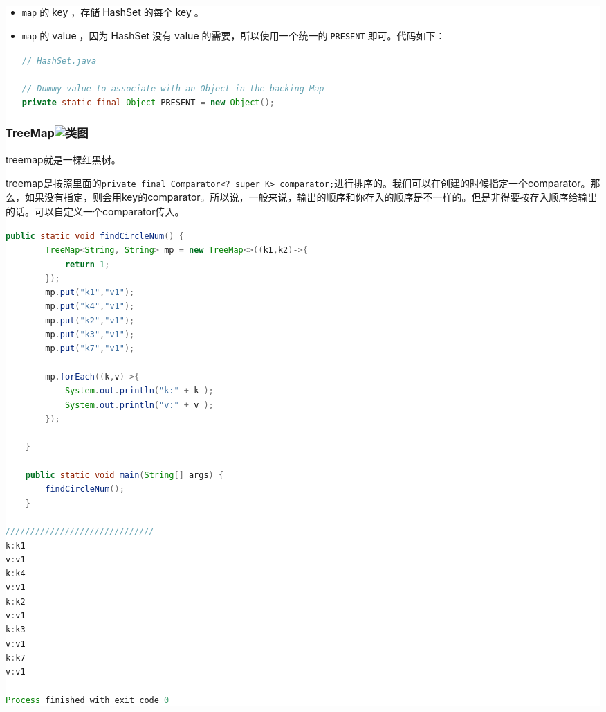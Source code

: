 - `map` 的 key ，存储 HashSet 的每个 key 。

- `map` 的 value ，因为 HashSet 没有 value 的需要，所以使用一个统一的 `PRESENT` 即可。代码如下：

  ```java
  // HashSet.java
  
  // Dummy value to associate with an Object in the backing Map
  private static final Object PRESENT = new Object();
  ```

### TreeMap![类图](http://static.iocoder.cn/images/JDK/2019_12_13_02/01.png)

treemap就是一棵红黑树。

treemap是按照里面的`private final Comparator<? super K> comparator;`进行排序的。我们可以在创建的时候指定一个comparator。那么，如果没有指定，则会用key的comparator。所以说，一般来说，输出的顺序和你存入的顺序是不一样的。但是非得要按存入顺序给输出的话。可以自定义一个comparator传入。

```java
public static void findCircleNum() {
        TreeMap<String, String> mp = new TreeMap<>((k1,k2)->{
            return 1;
        });
        mp.put("k1","v1");
        mp.put("k4","v1");
        mp.put("k2","v1");
        mp.put("k3","v1");
        mp.put("k7","v1");

        mp.forEach((k,v)->{
            System.out.println("k:" + k );
            System.out.println("v:" + v );
        });

    }

    public static void main(String[] args) {
        findCircleNum();
    }

//////////////////////////////
k:k1
v:v1
k:k4
v:v1
k:k2
v:v1
k:k3
v:v1
k:k7
v:v1

Process finished with exit code 0

```
